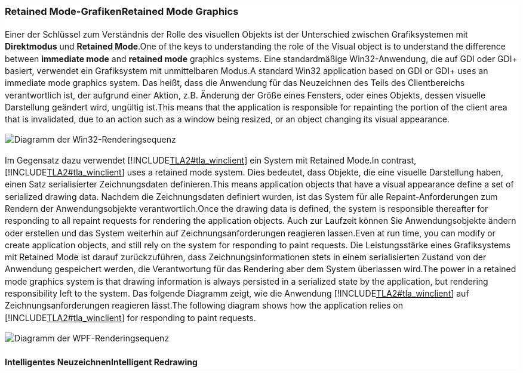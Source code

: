 ### <a name="retained-mode-graphics"></a><span data-ttu-id="e7396-260">Retained Mode-Grafiken</span><span class="sxs-lookup"><span data-stu-id="e7396-260">Retained Mode Graphics</span></span>  
 <span data-ttu-id="e7396-261">Einer der Schlüssel zum Verständnis der Rolle des visuellen Objekts ist der Unterschied zwischen Grafiksystemen mit **Direktmodus** und **Retained Mode**.</span><span class="sxs-lookup"><span data-stu-id="e7396-261">One of the keys to understanding the role of the Visual object is to understand the difference between **immediate mode** and **retained mode** graphics systems.</span></span> <span data-ttu-id="e7396-262">Eine standardmäßige Win32-Anwendung, die auf GDI oder GDI+ basiert, verwendet ein Grafiksystem mit unmittelbaren Modus.</span><span class="sxs-lookup"><span data-stu-id="e7396-262">A standard Win32 application based on GDI or GDI+ uses an immediate mode graphics system.</span></span> <span data-ttu-id="e7396-263">Das heißt, dass die Anwendung für das Neuzeichnen des Teils des Clientbereichs verantwortlich ist, der aufgrund einer Aktion, z.B. Änderung der Größe eines Fensters, oder eines Objekts, dessen visuelle Darstellung geändert wird, ungültig ist.</span><span class="sxs-lookup"><span data-stu-id="e7396-263">This means that the application is responsible for repainting the portion of the client area that is invalidated, due to an action such as a window being resized, or an object changing its visual appearance.</span></span>  
  
 ![Diagramm der Win32-Renderingsequenz](./media/wpf-graphics-rendering-overview/win32-rendering-squence.png)  
  
 <span data-ttu-id="e7396-265">Im Gegensatz dazu verwendet [!INCLUDE[TLA2#tla_winclient](../../../../includes/tla2sharptla-winclient-md.md)] ein System mit Retained Mode.</span><span class="sxs-lookup"><span data-stu-id="e7396-265">In contrast, [!INCLUDE[TLA2#tla_winclient](../../../../includes/tla2sharptla-winclient-md.md)] uses a retained mode system.</span></span> <span data-ttu-id="e7396-266">Dies bedeutet, dass Objekte, die eine visuelle Darstellung haben, einen Satz serialisierter Zeichnungsdaten definieren.</span><span class="sxs-lookup"><span data-stu-id="e7396-266">This means application objects that have a visual appearance define a set of serialized drawing data.</span></span> <span data-ttu-id="e7396-267">Nachdem die Zeichnungsdaten definiert wurden, ist das System für alle Repaint-Anforderungen zum Rendern der Anwendungsobjekte verantwortlich.</span><span class="sxs-lookup"><span data-stu-id="e7396-267">Once the drawing data is defined, the system is responsible thereafter for responding to all repaint requests for rendering the application objects.</span></span> <span data-ttu-id="e7396-268">Auch zur Laufzeit können Sie Anwendungsobjekte ändern oder erstellen und das System weiterhin auf Zeichnungsanforderungen reagieren lassen.</span><span class="sxs-lookup"><span data-stu-id="e7396-268">Even at run time, you can modify or create application objects, and still rely on the system for responding to paint requests.</span></span> <span data-ttu-id="e7396-269">Die Leistungsstärke eines Grafiksystems mit Retained Mode ist darauf zurückzuführen, dass Zeichnungsinformationen stets in einem serialisierten Zustand von der Anwendung gespeichert werden, die Verantwortung für das Rendering aber dem System überlassen wird.</span><span class="sxs-lookup"><span data-stu-id="e7396-269">The power in a retained mode graphics system is that drawing information is always persisted in a serialized state by the application, but rendering responsibility left to the system.</span></span> <span data-ttu-id="e7396-270">Das folgende Diagramm zeigt, wie die Anwendung [!INCLUDE[TLA2#tla_winclient](../../../../includes/tla2sharptla-winclient-md.md)] auf Zeichnungsanforderungen reagieren lässt.</span><span class="sxs-lookup"><span data-stu-id="e7396-270">The following diagram shows how the application relies on [!INCLUDE[TLA2#tla_winclient](../../../../includes/tla2sharptla-winclient-md.md)] for responding to paint requests.</span></span>  
  
 ![Diagramm der WPF-Renderingsequenz](./media/wpf-graphics-rendering-overview/wpf-rendering-sequence.png)  

#### <a name="intelligent-redrawing"></a><span data-ttu-id="e7396-272">Intelligentes Neuzeichnen</span><span class="sxs-lookup"><span data-stu-id="e7396-272">Intelligent Redrawing</span></span>  